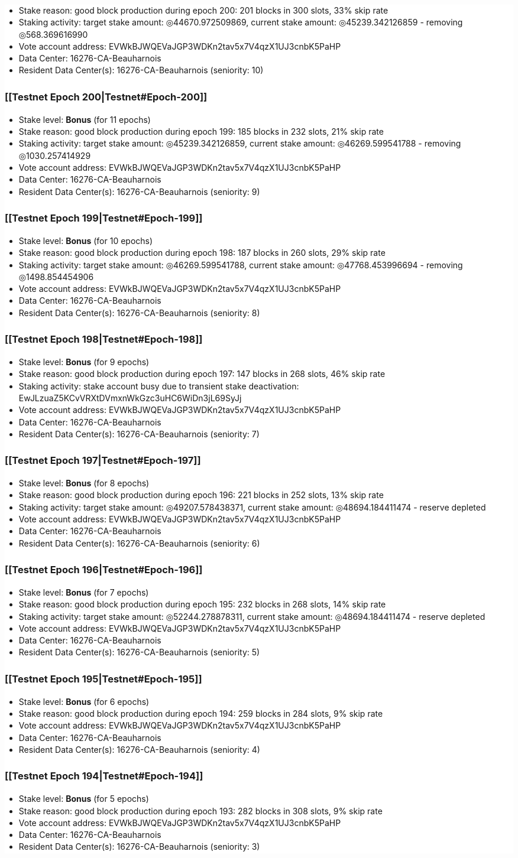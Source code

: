 * Stake reason: good block production during epoch 200: 201 blocks in 300 slots, 33% skip rate
* Staking activity: target stake amount: ◎44670.972509869, current stake amount: ◎45239.342126859 - removing ◎568.369616990
* Vote account address: EVWkBJWQEVaJGP3WDKn2tav5x7V4qzX1UJ3cnbK5PaHP
* Data Center: 16276-CA-Beauharnois
* Resident Data Center(s): 16276-CA-Beauharnois (seniority: 10)
### [[Testnet Epoch 200|Testnet#Epoch-200]]
* Stake level: **Bonus** (for 11 epochs)
* Stake reason: good block production during epoch 199: 185 blocks in 232 slots, 21% skip rate
* Staking activity: target stake amount: ◎45239.342126859, current stake amount: ◎46269.599541788 - removing ◎1030.257414929
* Vote account address: EVWkBJWQEVaJGP3WDKn2tav5x7V4qzX1UJ3cnbK5PaHP
* Data Center: 16276-CA-Beauharnois
* Resident Data Center(s): 16276-CA-Beauharnois (seniority: 9)
### [[Testnet Epoch 199|Testnet#Epoch-199]]
* Stake level: **Bonus** (for 10 epochs)
* Stake reason: good block production during epoch 198: 187 blocks in 260 slots, 29% skip rate
* Staking activity: target stake amount: ◎46269.599541788, current stake amount: ◎47768.453996694 - removing ◎1498.854454906
* Vote account address: EVWkBJWQEVaJGP3WDKn2tav5x7V4qzX1UJ3cnbK5PaHP
* Data Center: 16276-CA-Beauharnois
* Resident Data Center(s): 16276-CA-Beauharnois (seniority: 8)
### [[Testnet Epoch 198|Testnet#Epoch-198]]
* Stake level: **Bonus** (for 9 epochs)
* Stake reason: good block production during epoch 197: 147 blocks in 268 slots, 46% skip rate
* Staking activity: stake account busy due to transient stake deactivation: EwJLzuaZ5KCvVRXtDVmxnWkGzc3uHC6WiDn3jL69SyJj
* Vote account address: EVWkBJWQEVaJGP3WDKn2tav5x7V4qzX1UJ3cnbK5PaHP
* Data Center: 16276-CA-Beauharnois
* Resident Data Center(s): 16276-CA-Beauharnois (seniority: 7)
### [[Testnet Epoch 197|Testnet#Epoch-197]]
* Stake level: **Bonus** (for 8 epochs)
* Stake reason: good block production during epoch 196: 221 blocks in 252 slots, 13% skip rate
* Staking activity: target stake amount: ◎49207.578438371, current stake amount: ◎48694.184411474 - reserve depleted
* Vote account address: EVWkBJWQEVaJGP3WDKn2tav5x7V4qzX1UJ3cnbK5PaHP
* Data Center: 16276-CA-Beauharnois
* Resident Data Center(s): 16276-CA-Beauharnois (seniority: 6)
### [[Testnet Epoch 196|Testnet#Epoch-196]]
* Stake level: **Bonus** (for 7 epochs)
* Stake reason: good block production during epoch 195: 232 blocks in 268 slots, 14% skip rate
* Staking activity: target stake amount: ◎52244.278878311, current stake amount: ◎48694.184411474 - reserve depleted
* Vote account address: EVWkBJWQEVaJGP3WDKn2tav5x7V4qzX1UJ3cnbK5PaHP
* Data Center: 16276-CA-Beauharnois
* Resident Data Center(s): 16276-CA-Beauharnois (seniority: 5)
### [[Testnet Epoch 195|Testnet#Epoch-195]]
* Stake level: **Bonus** (for 6 epochs)
* Stake reason: good block production during epoch 194: 259 blocks in 284 slots, 9% skip rate
* Vote account address: EVWkBJWQEVaJGP3WDKn2tav5x7V4qzX1UJ3cnbK5PaHP
* Data Center: 16276-CA-Beauharnois
* Resident Data Center(s): 16276-CA-Beauharnois (seniority: 4)
### [[Testnet Epoch 194|Testnet#Epoch-194]]
* Stake level: **Bonus** (for 5 epochs)
* Stake reason: good block production during epoch 193: 282 blocks in 308 slots, 9% skip rate
* Vote account address: EVWkBJWQEVaJGP3WDKn2tav5x7V4qzX1UJ3cnbK5PaHP
* Data Center: 16276-CA-Beauharnois
* Resident Data Center(s): 16276-CA-Beauharnois (seniority: 3)